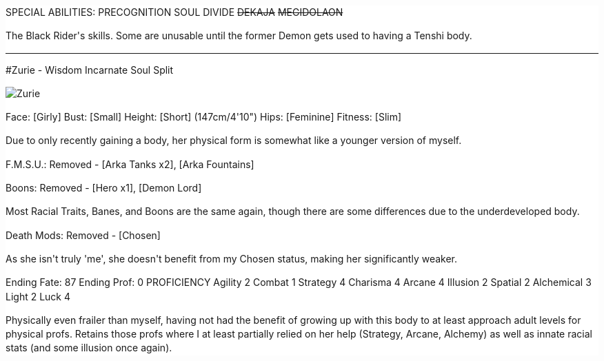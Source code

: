 SPECIAL ABILITIES: 
PRECOGNITION
SOUL DIVIDE
~~DEKAJA~~
~~MEGIDOLAON~~

The Black Rider's skills.  Some are unusable until the former Demon gets used to having a Tenshi body.


***

#Zurie - Wisdom Incarnate Soul Split

![Zurie](https://desu-usergeneratedcontent.xyz/trash/image/1628/04/1628048854327.png)

Face: [Girly]
Bust: [Small]
Height: [Short]		  	(147cm/4'10")
Hips: [Feminine]
Fitness: [Slim]

Due to only recently gaining a body, her physical form is somewhat like a younger version of myself.

F.M.S.U.:
Removed - [Arka Tanks x2], [Arka Fountains]

Boons:
Removed - [Hero x1], [Demon Lord]

Most Racial Traits, Banes, and Boons are the same again, though there are some differences due to the underdeveloped body.

Death Mods:
Removed - [Chosen]

As she isn't truly 'me', she doesn't benefit from my Chosen status, making her significantly weaker.

 Ending Fate: 87
 Ending Prof: 0
PROFICIENCY
Agility 2
Combat 1
Strategy 4
Charisma 4
Arcane 4
Illusion 2
Spatial 2
Alchemical 3
Light 2
Luck 4

Physically even frailer than myself, having not had the benefit of growing up with this body to at least approach adult levels for physical profs.  Retains those profs where I at least partially relied on her help (Strategy, Arcane, Alchemy) as well as innate racial stats (and some illusion once again).
